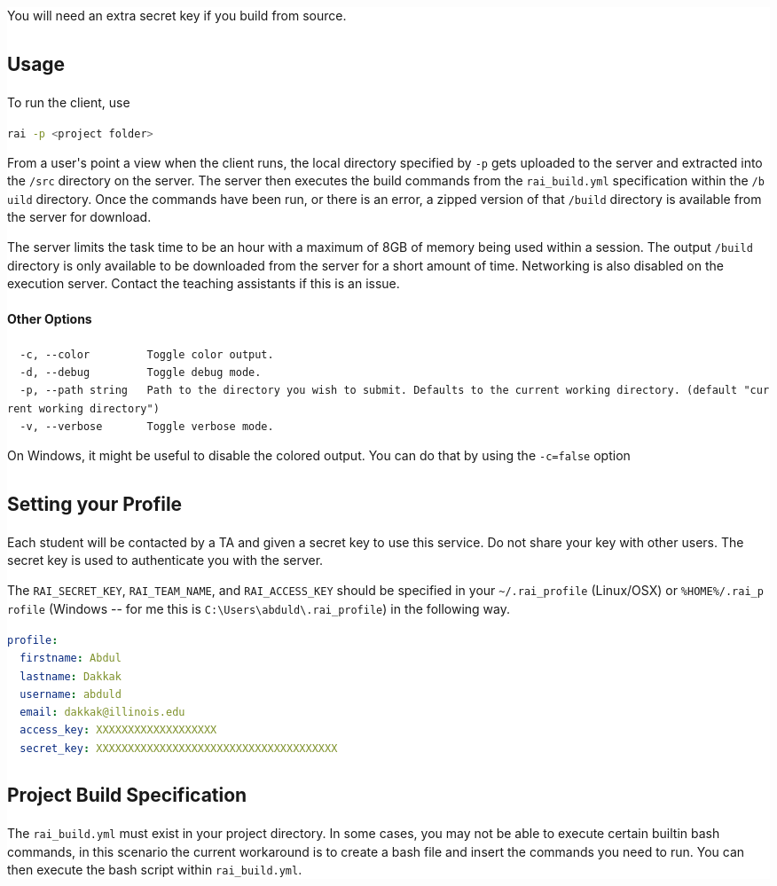 You will need an extra secret key if you build from source.

## Usage

To run the client, use

```bash
rai -p <project folder>
```

From a user's point a view when the client runs, the local directory specified by `-p` gets uploaded to the server and extracted into the `/src` directory on the server. The server then executes the build commands from the `rai_build.yml` specification within the `/build` directory. Once the commands have been run, or there is an error, a zipped version of that `/build` directory is available from the server for download.

The server limits the task time to be an hour with a maximum of 8GB of memory being used within a session. The output `/build` directory is only available to be downloaded from the server for a short amount of time. Networking is also disabled on the execution server. Contact the teaching assistants if this is an issue.

#### Other Options

      -c, --color         Toggle color output.
      -d, --debug         Toggle debug mode.
      -p, --path string   Path to the directory you wish to submit. Defaults to the current working directory. (default "current working directory")
      -v, --verbose       Toggle verbose mode.

On Windows, it might be useful to disable the colored output. You can do that by using the `-c=false` option

## Setting your Profile

Each student will be contacted by a TA and given a secret key to use this service. Do not share your key with other users. The secret key is used to authenticate you with the server.

The `RAI_SECRET_KEY`, `RAI_TEAM_NAME`, and `RAI_ACCESS_KEY` should be specified in your `~/.rai_profile` (Linux/OSX) or `%HOME%/.rai_profile` (Windows -- for me this is `C:\Users\abduld\.rai_profile`) in the following way.

```yaml
profile:
  firstname: Abdul
  lastname: Dakkak
  username: abduld
  email: dakkak@illinois.edu
  access_key: XXXXXXXXXXXXXXXXXXX
  secret_key: XXXXXXXXXXXXXXXXXXXXXXXXXXXXXXXXXXXXXX
```

## Project Build Specification

The `rai_build.yml` must exist in your project directory. In some cases, you may not be able to execute certain builtin bash commands, in this scenario the current workaround is to create a bash file and insert the commands you need to run. You can then execute the bash script within `rai_build.yml`.
